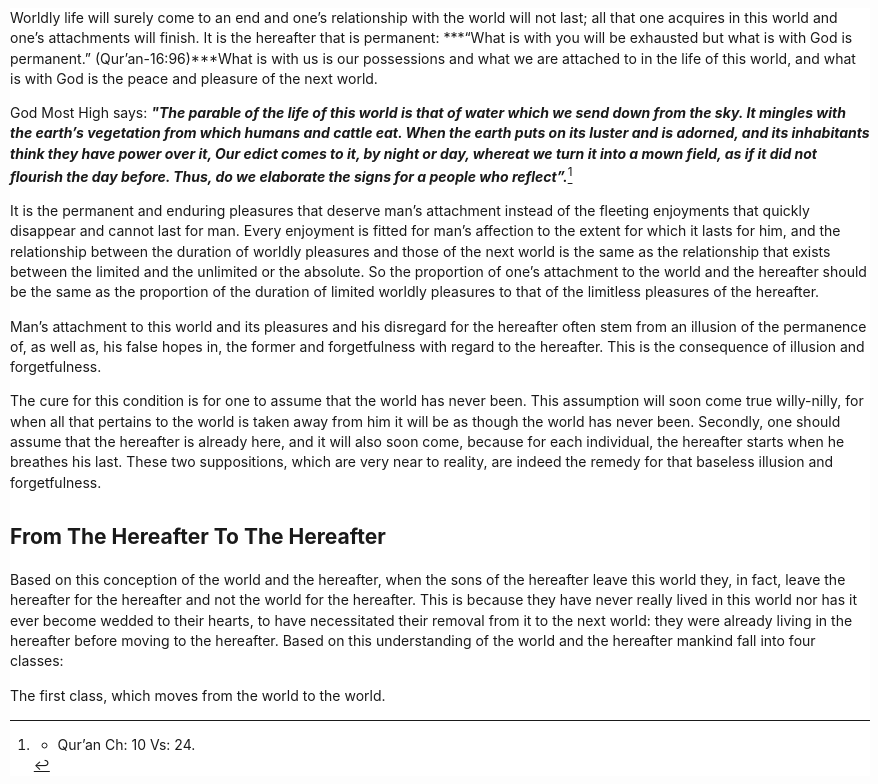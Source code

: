 Worldly life will surely come to an end and one’s relationship with the
world will not last; all that one acquires in this world and one’s
attachments will finish. It is the hereafter that is permanent: ***“What
is with you will be exhausted but what is with God is permanent.”
(Qur’an-16:96)***What is with us is our possessions and what we are
attached to in the life of this world, and what is with God is the peace
and pleasure of the next world.

God Most High says: ***"The parable of the life of this world is that of
water which we send down from the sky. It mingles with the earth’s
vegetation from which humans and cattle eat. When the earth puts on its
luster and is adorned, and its inhabitants think they have power over
it, Our edict comes to it, by night or day, whereat we turn it into a
mown field, as if it did not flourish the day before. Thus, do we
elaborate the signs for a people who reflect”.***[^2]

It is the permanent and enduring pleasures that deserve man’s attachment
instead of the fleeting enjoyments that quickly disappear and cannot
last for man. Every enjoyment is fitted for man’s affection to the
extent for which it lasts for him, and the relationship between the
duration of worldly pleasures and those of the next world is the same as
the relationship that exists between the limited and the unlimited or
the absolute. So the proportion of one’s attachment to the world and the
hereafter should be the same as the proportion of the duration of
limited worldly pleasures to that of the limitless pleasures of the
hereafter.

Man’s attachment to this world and its pleasures and his disregard for
the hereafter often stem from an illusion of the permanence of, as well
as, his false hopes in, the former and forgetfulness with regard to the
hereafter. This is the consequence of illusion and forgetfulness.

The cure for this condition is for one to assume that the world has
never been. This assumption will soon come true willy-nilly, for when
all that pertains to the world is taken away from him it will be as
though the world has never been. Secondly, one should assume that the
hereafter is already here, and it will also soon come, because for each
individual, the hereafter starts when he breathes his last. These two
suppositions, which are very near to reality, are indeed the remedy for
that baseless illusion and forgetfulness.

From The Hereafter To The Hereafter
-----------------------------------

Based on this conception of the world and the hereafter, when the sons
of the hereafter leave this world they, in fact, leave the hereafter for
the hereafter and not the world for the hereafter. This is because they
have never really lived in this world nor has it ever become wedded to
their hearts, to have necessitated their removal from it to the next
world: they were already living in the hereafter before moving to the
hereafter. Based on this understanding of the world and the hereafter
mankind fall into four classes:

The first class, which moves from the world to the world.


[^1]: - Bihar al-Anwar 45:87.
[^2]: - Qur’an Ch: 10 Vs: 24.
[^3]: - Bihar al-Anwar 73: 123.
[^4]: - Ibid 78: 18.
[^5]: - Ibid 73: 122; Qur’an Ch:47 vs:35
[^6]: - Ghurar al-Hikam 1: 102.
[^7]: - Nahj al-Balaghah, Sermon 63.
[^8]: - Ghurar al-Hikam 1: 85.
[^9]: - Qur’an Ch: 50, Vs: 22.
[^10]: - Qur’an Ch: 4, Vs: 10.
[^11]: - Usul al-Kafi 2: 441.
[^12]: - Mustadrak al-Wasa’il 1: 299, first lithographic edition.
[^13]: - Majma’ al-Bayan 1: 16.
[^14]: - Qur’an Ch: 11. Vs: 46.
[^15]: - Ghurar al-Hikam 1: 11
[^16]: - Qur’an Ch: 9, Vs: 38.
[^17]: - Qur’an Ch: 57 Vs: 23.